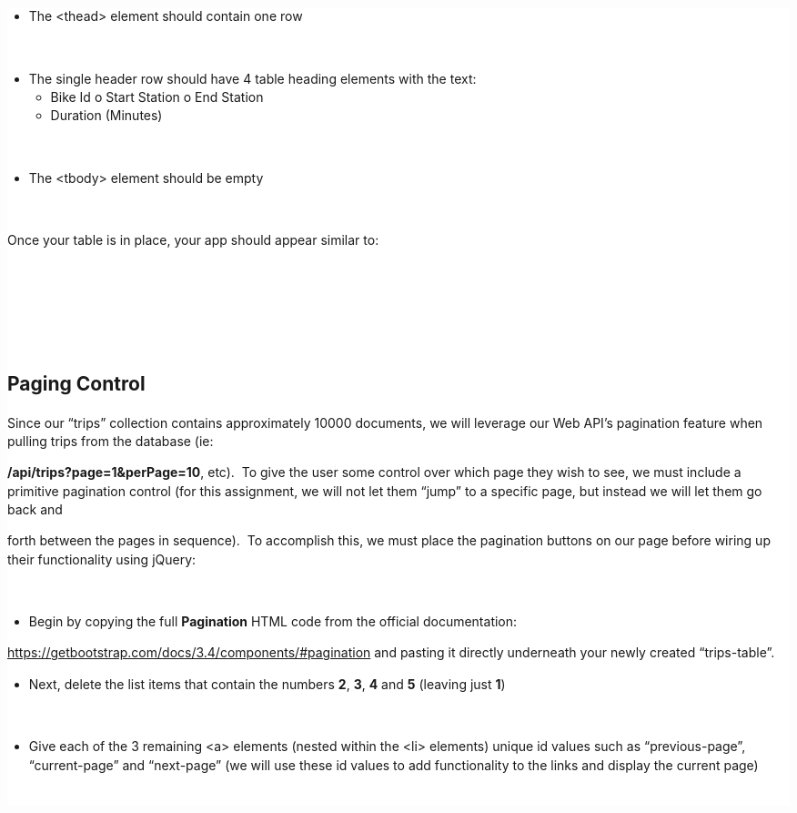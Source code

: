 <ul>
<li>The &lt;thead&gt; element should contain one row</li>
</ul>
&nbsp;

<ul>
<li>The single header row should have 4 table heading elements with the text:
<ul>
<li>Bike Id o Start Station o End Station</li>
<li>Duration (Minutes)</li>
</ul>
</li>
</ul>
&nbsp;

<ul>
<li>The &lt;tbody&gt; element should be empty</li>
</ul>
&nbsp;

Once your table is in place, your app should appear similar to:

&nbsp;

&nbsp;

&nbsp;

<h2>Paging Control</h2>
Since our “trips” collection contains approximately 10000 documents, we will leverage our Web API’s pagination feature when pulling trips from the database (ie:

<strong>/api/trips?page=1&amp;perPage=10</strong>, etc).&nbsp; To give the user some control over which page they wish to see, we must include a primitive pagination control (for this assignment, we will not let them “jump” to a specific page, but instead we will let them go back and

forth between the pages in sequence).&nbsp; To accomplish this, we must place the pagination buttons on our page before wiring up their functionality using jQuery:

&nbsp;

<ul>
<li>Begin by copying the full <strong>Pagination</strong> HTML code from the official documentation:</li>
</ul>
<a href="https://getbootstrap.com/docs/3.4/components/#pagination">https://getbootstrap.com/docs/3.4/components/#pagination</a> and pasting it directly underneath your newly created “trips-table”.

<ul>
<li>Next, delete the list items that contain the numbers <strong>2</strong>, <strong>3</strong>, <strong>4</strong> and <strong>5</strong> (leaving just <strong>1</strong>)</li>
</ul>
&nbsp;

<ul>
<li>Give each of the 3 remaining &lt;a&gt; elements (nested within the &lt;li&gt; elements) unique id values such as “previous-page”, “current-page” and “next-page” (we will use these id values to add functionality to the links and display the current page)</li>
</ul>
&nbsp;
